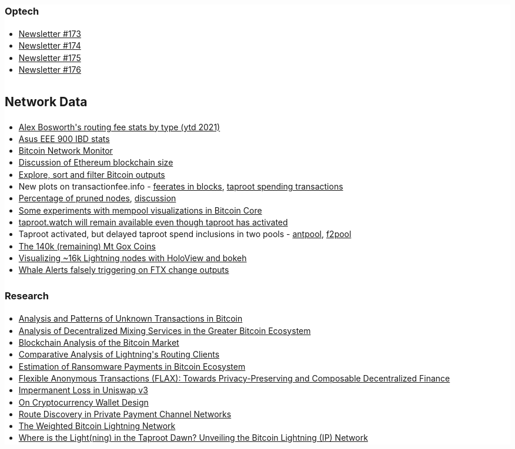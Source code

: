 ### Optech

- [Newsletter #173](https://bitcoinops.org/en/newsletters/2021/11/03/)
- [Newsletter #174](https://bitcoinops.org/en/newsletters/2021/11/10/)
- [Newsletter #175](https://bitcoinops.org/en/newsletters/2021/11/17/)
- [Newsletter #176](https://bitcoinops.org/en/newsletters/2021/11/24/)

## Network Data

- [Alex Bosworth's routing fee stats by type (ytd 2021)](https://twitter.com/alexbosworth/status/1458827492995649538)
- [Asus EEE 900 IBD stats](https://twitter.com/mutatrum/status/1450446230488748035)
- [Bitcoin Network Monitor](https://www.dsn.kastel.kit.edu/bitcoin/)
- [Discussion of Ethereum blockchain size](https://twitter.com/peter_szilagyi/status/1460202014919569410)
- [Explore, sort and filter Bitcoin outputs](https://blockchair.com/bitcoin/outputs)
- New plots on transactionfee.info - [feerates in blocks](https://transactionfee.info/charts/fees-package-feerates/), [taproot spending transactions](https://transactionfee.info/charts/transactions-spending-taproot/)
- [Percentage of pruned nodes](https://gist.github.com/0xB10C/c9d715500665df46862e35b0e2b4209d), [discussion](https://twitter.com/roasbeef/status/1459000455363657738)
- [Some experiments with mempool visualizations in Bitcoin Core](https://twitter.com/orionwl/status/1460634340354895878)
- [taproot.watch will remain available even though taproot has activated](https://taproot.watch/)
- Taproot activated, but delayed taproot spend inclusions in two pools - [antpool](https://twitter.com/0xB10C/status/1462027738898997249), [f2pool](https://twitter.com/0xB10C/status/1461392912600776707)
- [The 140k (remaining) Mt Gox Coins](https://twitter.com/ErgoBTC/status/1456052923092381699)
- [Visualizing ~16k Lightning nodes with HoloView and bokeh](https://twitter.com/pymoment/status/1456099385411084288)
- [Whale Alerts falsely triggering on FTX change outputs](https://twitter.com/ErgoBTC/status/1462158224925368332)

### Research

- [Analysis and Patterns of Unknown Transactions in Bitcoin](https://cri-lab.net/wp-content/uploads/2021/10/unk_tx_Bitcoin_IEEE_Blockchain2021.pdf)
- [Analysis of Decentralized Mixing Services in the Greater Bitcoin Ecosystem](https://repositum.tuwien.at/handle/20.500.12708/18576)
- [Blockchain Analysis of the Bitcoin Market](https://www.nber.org/system/files/working_papers/w29396/w29396.pdf)
- [Comparative Analysis of Lightning's Routing Clients](https://ieeexplore.ieee.org/abstract/document/9566199)
- [Estimation of Ransomware Payments in Bitcoin Ecosystem](https://www.researchgate.net/publication/355351795_Estimation_of_Ransomware_Payments_in_Bitcoin_Ecosystem)
- [Flexible Anonymous Transactions (FLAX): Towards Privacy-Preserving and Composable Decentralized Finance](https://eprint.iacr.org/2021/1249)
- [Impermanent Loss in Uniswap v3](https://arxiv.org/abs/2111.09192)
- [On Cryptocurrency Wallet Design](https://eprint.iacr.org/2021/1522)
- [Route Discovery in Private Payment Channel Networks](https://eprint.iacr.org/2021/1539)
- [The Weighted Bitcoin Lightning Network](https://arxiv.org/abs/2111.13494v1)
- [Where is the Light(ning) in the Taproot Dawn? Unveiling the Bitcoin Lightning (IP) Network](https://orbi.uliege.be/handle/2268/264663)
